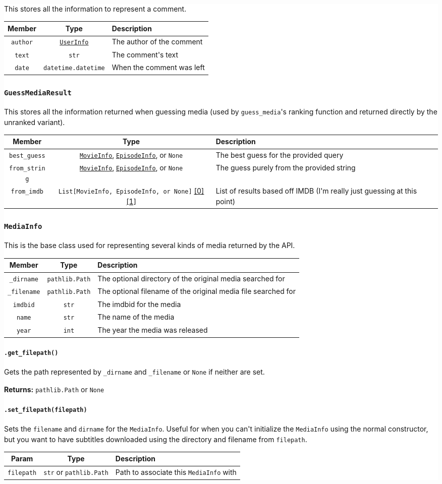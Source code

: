 This stores all the information to represent a comment.

| Member | Type | Description |
| :---: | :---: | :--- |
| `author` | [`UserInfo`](#userinfo) | The author of the comment |
| `text` | `str` | The comment's text |
| `date` | `datetime.datetime` | When the comment was left |

### `GuessMediaResult`

This stores all the information returned when guessing media (used by `guess_media`'s ranking function and returned directly by the unranked variant).

| Member | Type | Description |
| :---: | :---: | :--- |
| `best_guess` | [`MovieInfo`](#movieinfo), [`EpisodeInfo`](#episodeinfo), or `None` | The best guess for the provided query |
| `from_string` | [`MovieInfo`](#movieinfo), [`EpisodeInfo`](#episodeinfo), or `None` | The guess purely from the provided string |
| `from_imdb` | `List[MovieInfo, EpisodeInfo, or None]` [[0]](#movieinfo) [[1]](#episodeinfo) | List of results based off IMDB (I'm really just guessing at this point) |

### `MediaInfo`

This is the base class used for representing several kinds of media returned by the API.

| Member | Type | Description |
| :---: | :---: | :--- |
| `_dirname` | `pathlib.Path` | The optional directory of the original media searched for |
| `_filename` | `pathlib.Path` | The optional filename of the original media file searched for |
| `imdbid` | `str` | The imdbid for the media |
| `name` | `str` | The name of the media |
| `year` | `int` | The year the media was released |

#### `.get_filepath()`

Gets the path represented by `_dirname` and `_filename` or `None` if neither are set.

**Returns:** `pathlib.Path` or `None`

#### `.set_filepath(filepath)`

Sets the `filename` and `dirname` for the `MediaInfo`. Useful for when you can't initialize the `MediaInfo` using the normal constructor, but you want to have subtitles downloaded using the directory and filename from `filepath`.

| Param | Type | Description |
| :---: | :---: | :--- |
| `filepath` | `str` or `pathlib.Path` | Path to associate this `MediaInfo` with |

